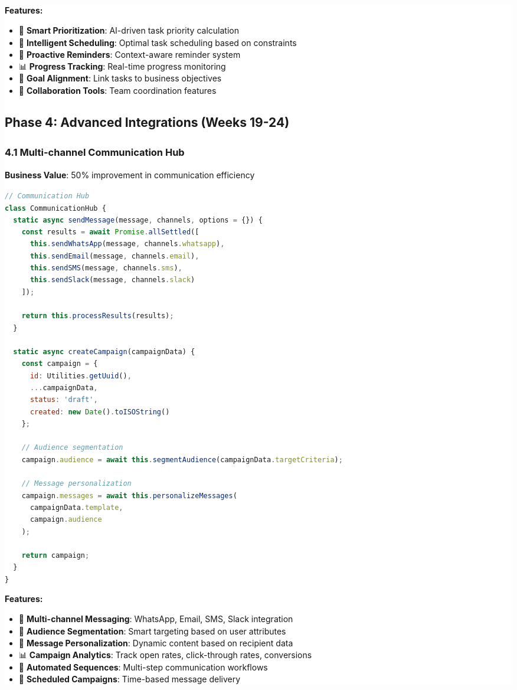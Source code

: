 **Features:**
- 🧠 **Smart Prioritization**: AI-driven task priority calculation
- 📅 **Intelligent Scheduling**: Optimal task scheduling based on constraints
- 🔔 **Proactive Reminders**: Context-aware reminder system
- 📊 **Progress Tracking**: Real-time progress monitoring
- 🎯 **Goal Alignment**: Link tasks to business objectives
- 🤝 **Collaboration Tools**: Team coordination features

## Phase 4: Advanced Integrations (Weeks 19-24)

### 4.1 Multi-channel Communication Hub

**Business Value**: 50% improvement in communication efficiency

```javascript
// Communication Hub
class CommunicationHub {
  static async sendMessage(message, channels, options = {}) {
    const results = await Promise.allSettled([
      this.sendWhatsApp(message, channels.whatsapp),
      this.sendEmail(message, channels.email),
      this.sendSMS(message, channels.sms),
      this.sendSlack(message, channels.slack)
    ]);
    
    return this.processResults(results);
  }
  
  static async createCampaign(campaignData) {
    const campaign = {
      id: Utilities.getUuid(),
      ...campaignData,
      status: 'draft',
      created: new Date().toISOString()
    };
    
    // Audience segmentation
    campaign.audience = await this.segmentAudience(campaignData.targetCriteria);
    
    // Message personalization
    campaign.messages = await this.personalizeMessages(
      campaignData.template,
      campaign.audience
    );
    
    return campaign;
  }
}
```

**Features:**
- 📱 **Multi-channel Messaging**: WhatsApp, Email, SMS, Slack integration
- 🎯 **Audience Segmentation**: Smart targeting based on user attributes
- 🎨 **Message Personalization**: Dynamic content based on recipient data
- 📊 **Campaign Analytics**: Track open rates, click-through rates, conversions
- 🔄 **Automated Sequences**: Multi-step communication workflows
- 📅 **Scheduled Campaigns**: Time-based message delivery
